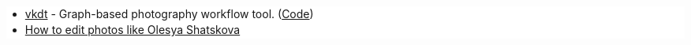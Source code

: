 - [vkdt](https://vkdt.org/) - Graph-based photography workflow tool. ([Code](https://github.com/hanatos/vkdt))
- [How to edit photos like Olesya Shatskova](https://www.youtube.com/watch?v=P3ToE7bZVLY)
